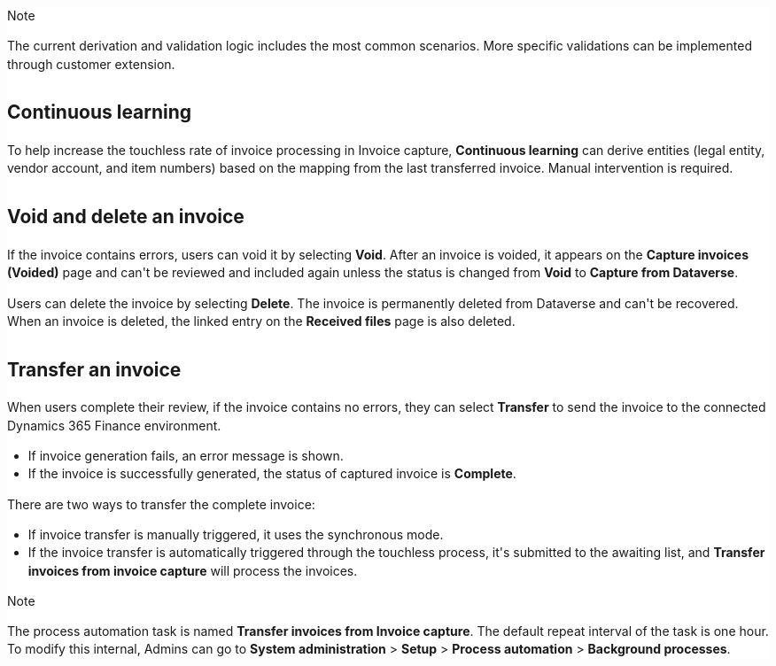> [!NOTE]
> The current derivation and validation logic includes the most common scenarios. More specific validations can be implemented through customer extension.

## Continuous learning

To help increase the touchless rate of invoice processing in Invoice capture, **Continuous learning** can derive entities (legal entity, vendor account, and item numbers) based on the mapping from the last transferred invoice. Manual intervention is required.

## Void and delete an invoice

If the invoice contains errors, users can void it by selecting **Void**. After an invoice is voided, it appears on the **Capture invoices (Voided)** page and can't be reviewed and included again unless the status is changed from **Void** to **Capture from Dataverse**.

Users can delete the invoice by selecting **Delete**. The invoice is permanently deleted from Dataverse and can't be recovered. When an invoice is deleted, the linked entry on the **Received files** page is also deleted.

## Transfer an invoice

When users complete their review, if the invoice contains no errors, they can select **Transfer** to send the invoice to the connected Dynamics 365 Finance environment.

- If invoice generation fails, an error message is shown.
- If the invoice is successfully generated, the status of captured invoice is **Complete**.

There are two ways to transfer the complete invoice:

- If invoice transfer is manually triggered, it uses the synchronous mode.
- If the invoice transfer is automatically triggered through the touchless process, it's submitted to the awaiting list, and **Transfer invoices from invoice capture** will process the invoices.

> [!NOTE]
> The process automation task is named **Transfer invoices from Invoice capture**. The default repeat interval of the task is one hour. To modify this internal, Admins can go to **System administration** \> **Setup** \> **Process automation** \> **Background processes**.
